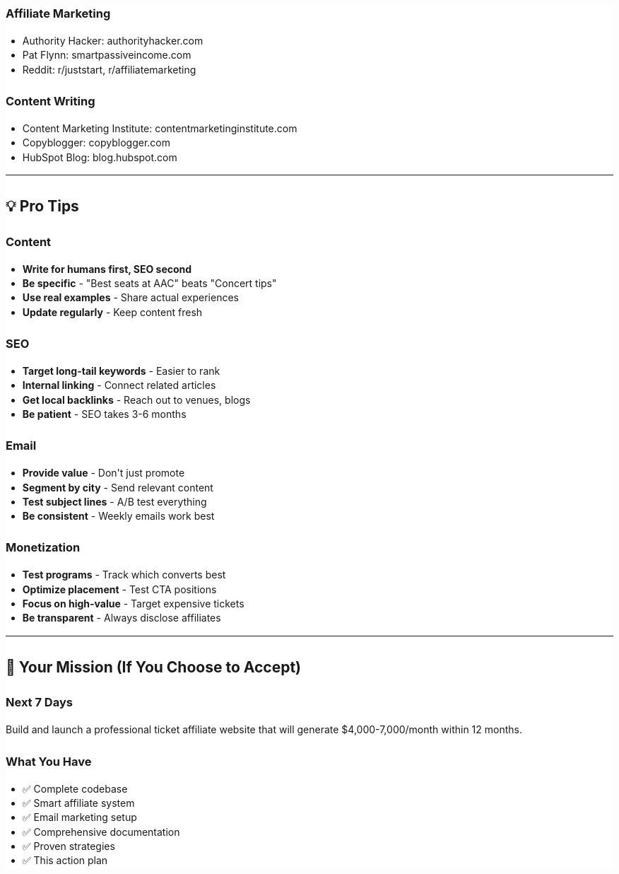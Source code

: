 ### Affiliate Marketing
- Authority Hacker: authorityhacker.com
- Pat Flynn: smartpassiveincome.com
- Reddit: r/juststart, r/affiliatemarketing

### Content Writing
- Content Marketing Institute: contentmarketinginstitute.com
- Copyblogger: copyblogger.com
- HubSpot Blog: blog.hubspot.com

---

## 💡 Pro Tips

### Content
- **Write for humans first, SEO second**
- **Be specific** - "Best seats at AAC" beats "Concert tips"
- **Use real examples** - Share actual experiences
- **Update regularly** - Keep content fresh

### SEO
- **Target long-tail keywords** - Easier to rank
- **Internal linking** - Connect related articles
- **Get local backlinks** - Reach out to venues, blogs
- **Be patient** - SEO takes 3-6 months

### Email
- **Provide value** - Don't just promote
- **Segment by city** - Send relevant content
- **Test subject lines** - A/B test everything
- **Be consistent** - Weekly emails work best

### Monetization
- **Test programs** - Track which converts best
- **Optimize placement** - Test CTA positions
- **Focus on high-value** - Target expensive tickets
- **Be transparent** - Always disclose affiliates

---

## 🎯 Your Mission (If You Choose to Accept)

### Next 7 Days
Build and launch a professional ticket affiliate website that will generate $4,000-7,000/month within 12 months.

### What You Have
- ✅ Complete codebase
- ✅ Smart affiliate system
- ✅ Email marketing setup
- ✅ Comprehensive documentation
- ✅ Proven strategies
- ✅ This action plan

